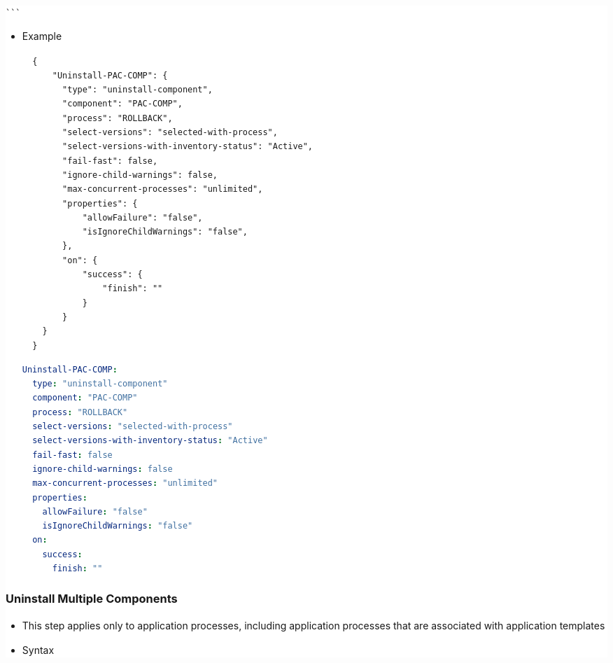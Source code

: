     ```
- Example


    ```json5
      {
          "Uninstall-PAC-COMP": {
            "type": "uninstall-component",
            "component": "PAC-COMP",
            "process": "ROLLBACK",
            "select-versions": "selected-with-process",
            "select-versions-with-inventory-status": "Active",
            "fail-fast": false,
            "ignore-child-warnings": false,
            "max-concurrent-processes": "unlimited",
            "properties": {
                "allowFailure": "false",
                "isIgnoreChildWarnings": "false",
            },
            "on": {
                "success": {
                    "finish": ""
                }
            }
        }
      }
    ```


    ```yaml
    Uninstall-PAC-COMP:
      type: "uninstall-component"
      component: "PAC-COMP"
      process: "ROLLBACK"
      select-versions: "selected-with-process"
      select-versions-with-inventory-status: "Active"
      fail-fast: false
      ignore-child-warnings: false
      max-concurrent-processes: "unlimited"
      properties:
        allowFailure: "false"
        isIgnoreChildWarnings: "false"
      on:
        success:
          finish: ""
    ```


### Uninstall Multiple Components

* This step applies only to application processes, including application processes that are associated with application templates

- Syntax
